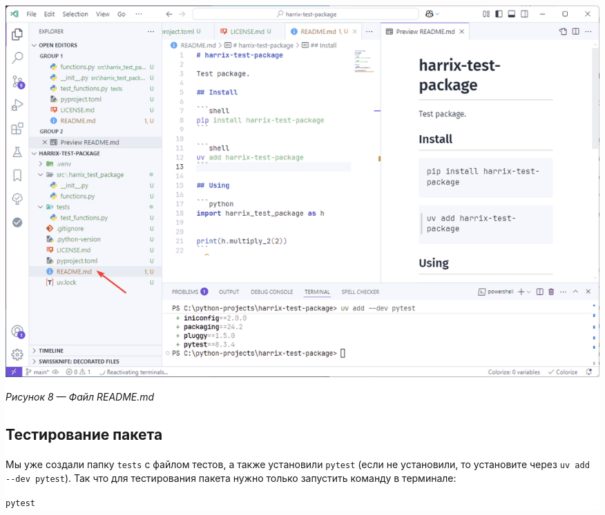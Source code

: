 ![Файл README.md](img/readme.png)

_Рисунок 8 — Файл README.md_

## Тестирование пакета

Мы уже создали папку `tests` с файлом тестов, а также установили `pytest` (если не установили, то установите через `uv add --dev pytest`). Так что для тестирования пакета нужно только запустить команду в терминале:

```shell
pytest
```
